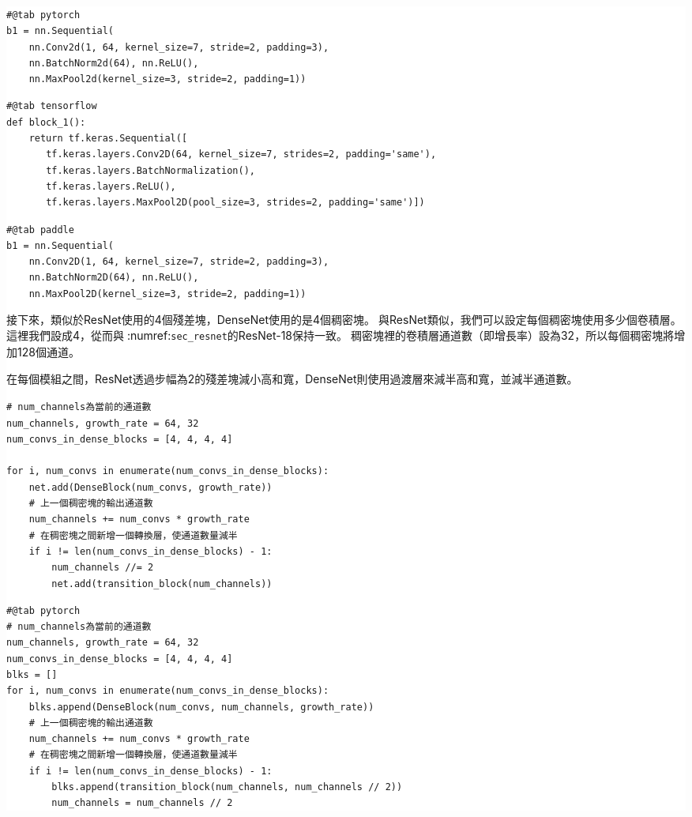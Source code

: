 ```{.python .input}
#@tab pytorch
b1 = nn.Sequential(
    nn.Conv2d(1, 64, kernel_size=7, stride=2, padding=3),
    nn.BatchNorm2d(64), nn.ReLU(),
    nn.MaxPool2d(kernel_size=3, stride=2, padding=1))
```

```{.python .input}
#@tab tensorflow
def block_1():
    return tf.keras.Sequential([
       tf.keras.layers.Conv2D(64, kernel_size=7, strides=2, padding='same'),
       tf.keras.layers.BatchNormalization(),
       tf.keras.layers.ReLU(),
       tf.keras.layers.MaxPool2D(pool_size=3, strides=2, padding='same')])
```

```{.python .input}
#@tab paddle
b1 = nn.Sequential(
    nn.Conv2D(1, 64, kernel_size=7, stride=2, padding=3),
    nn.BatchNorm2D(64), nn.ReLU(),
    nn.MaxPool2D(kernel_size=3, stride=2, padding=1))
```

接下來，類似於ResNet使用的4個殘差塊，DenseNet使用的是4個稠密塊。
與ResNet類似，我們可以設定每個稠密塊使用多少個卷積層。
這裡我們設成4，從而與 :numref:`sec_resnet`的ResNet-18保持一致。
稠密塊裡的卷積層通道數（即增長率）設為32，所以每個稠密塊將增加128個通道。

在每個模組之間，ResNet透過步幅為2的殘差塊減小高和寬，DenseNet則使用過渡層來減半高和寬，並減半通道數。

```{.python .input}
# num_channels為當前的通道數
num_channels, growth_rate = 64, 32
num_convs_in_dense_blocks = [4, 4, 4, 4]

for i, num_convs in enumerate(num_convs_in_dense_blocks):
    net.add(DenseBlock(num_convs, growth_rate))
    # 上一個稠密塊的輸出通道數
    num_channels += num_convs * growth_rate
    # 在稠密塊之間新增一個轉換層，使通道數量減半
    if i != len(num_convs_in_dense_blocks) - 1:
        num_channels //= 2
        net.add(transition_block(num_channels))
```

```{.python .input}
#@tab pytorch
# num_channels為當前的通道數
num_channels, growth_rate = 64, 32
num_convs_in_dense_blocks = [4, 4, 4, 4]
blks = []
for i, num_convs in enumerate(num_convs_in_dense_blocks):
    blks.append(DenseBlock(num_convs, num_channels, growth_rate))
    # 上一個稠密塊的輸出通道數
    num_channels += num_convs * growth_rate
    # 在稠密塊之間新增一個轉換層，使通道數量減半
    if i != len(num_convs_in_dense_blocks) - 1:
        blks.append(transition_block(num_channels, num_channels // 2))
        num_channels = num_channels // 2
```
